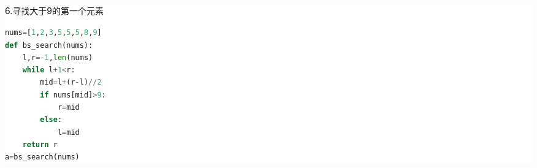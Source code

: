 6.寻找大于9的第一个元素
```python
nums=[1,2,3,5,5,5,8,9]
def bs_search(nums):
    l,r=-1,len(nums)
    while l+1<r:
        mid=l+(r-l)//2
        if nums[mid]>9:
            r=mid
        else:
            l=mid
    return r
a=bs_search(nums)
```